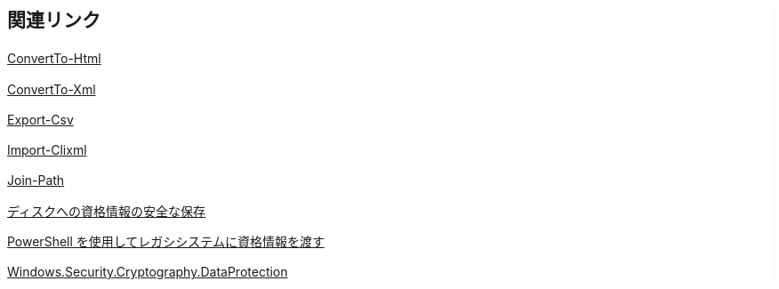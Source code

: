 ## 関連リンク

[ConvertTo-Html](ConvertTo-Html.md)

[ConvertTo-Xml](ConvertTo-Xml.md)

[Export-Csv](Export-Csv.md)

[Import-Clixml](Import-Clixml.md)

[Join-Path](../Microsoft.PowerShell.Management/Join-Path.md)

[ディスクへの資格情報の安全な保存](https://powershellcookbook.com/recipe/PukO/securely-store-credentials-on-disk)

[PowerShell を使用してレガシシステムに資格情報を渡す](https://devblogs.microsoft.com/scripting/use-powershell-to-pass-credentials-to-legacy-systems/)

[Windows.Security.Cryptography.DataProtection](/uwp/api/windows.security.cryptography.dataprotection)
